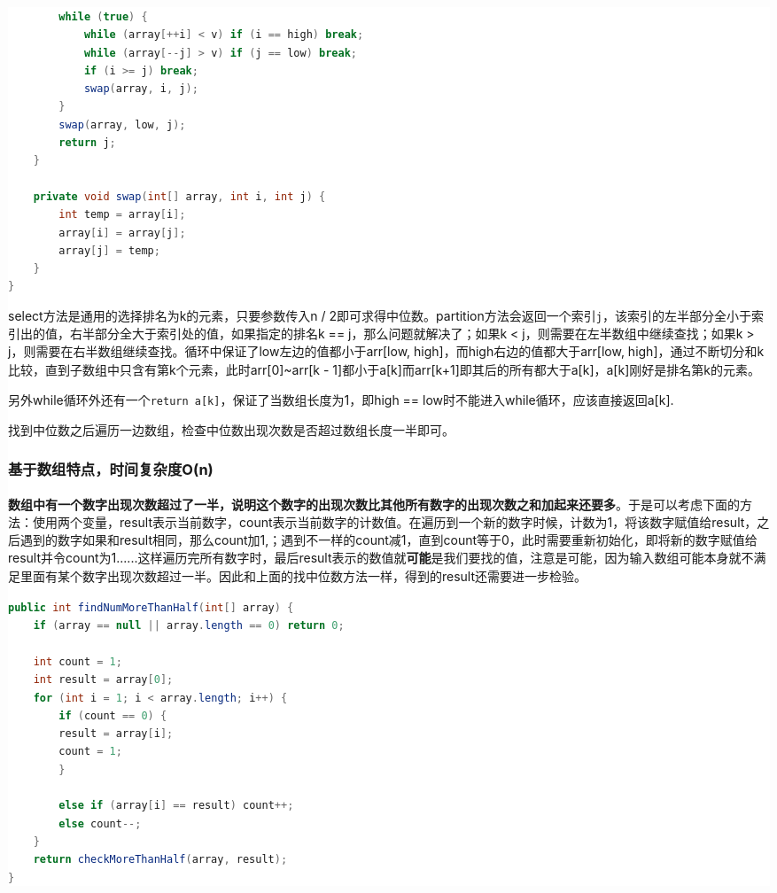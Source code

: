 ```java
        while (true) {
            while (array[++i] < v) if (i == high) break;
            while (array[--j] > v) if (j == low) break;
            if (i >= j) break;
            swap(array, i, j);
        }
        swap(array, low, j);
        return j;
    }

    private void swap(int[] array, int i, int j) {
        int temp = array[i];
        array[i] = array[j];
        array[j] = temp;
    }
}
```

select方法是通用的选择排名为k的元素，只要参数传入n / 2即可求得中位数。partition方法会返回一个索引`j`，该索引的左半部分全小于索引出的值，右半部分全大于索引处的值，如果指定的排名k == j，那么问题就解决了；如果k < j，则需要在左半数组中继续查找；如果k > j，则需要在右半数组继续查找。循环中保证了low左边的值都小于arr[low, high]，而high右边的值都大于arr[low, high]，通过不断切分和k比较，直到子数组中只含有第k个元素，此时arr[0]~arr[k - 1]都小于a[k]而arr[k+1]即其后的所有都大于a[k]，a[k]刚好是排名第k的元素。

另外while循环外还有一个`return a[k]`，保证了当数组长度为1，即high == low时不能进入while循环，应该直接返回a[k].

找到中位数之后遍历一边数组，检查中位数出现次数是否超过数组长度一半即可。

### 基于数组特点，时间复杂度O(n)

**数组中有一个数字出现次数超过了一半，说明这个数字的出现次数比其他所有数字的出现次数之和加起来还要多**。于是可以考虑下面的方法：使用两个变量，result表示当前数字，count表示当前数字的计数值。在遍历到一个新的数字时候，计数为1，将该数字赋值给result，之后遇到的数字如果和result相同，那么count加1,；遇到不一样的count减1，直到count等于0，此时需要重新初始化，即将新的数字赋值给result并令count为1......这样遍历完所有数字时，最后result表示的数值就**可能**是我们要找的值，注意是可能，因为输入数组可能本身就不满足里面有某个数字出现次数超过一半。因此和上面的找中位数方法一样，得到的result还需要进一步检验。

```java
public int findNumMoreThanHalf(int[] array) {
    if (array == null || array.length == 0) return 0;

    int count = 1;
    int result = array[0];
    for (int i = 1; i < array.length; i++) {
        if (count == 0) {
        result = array[i];
        count = 1;
        }

        else if (array[i] == result) count++;
        else count--;
    }
    return checkMoreThanHalf(array, result);
}
```
